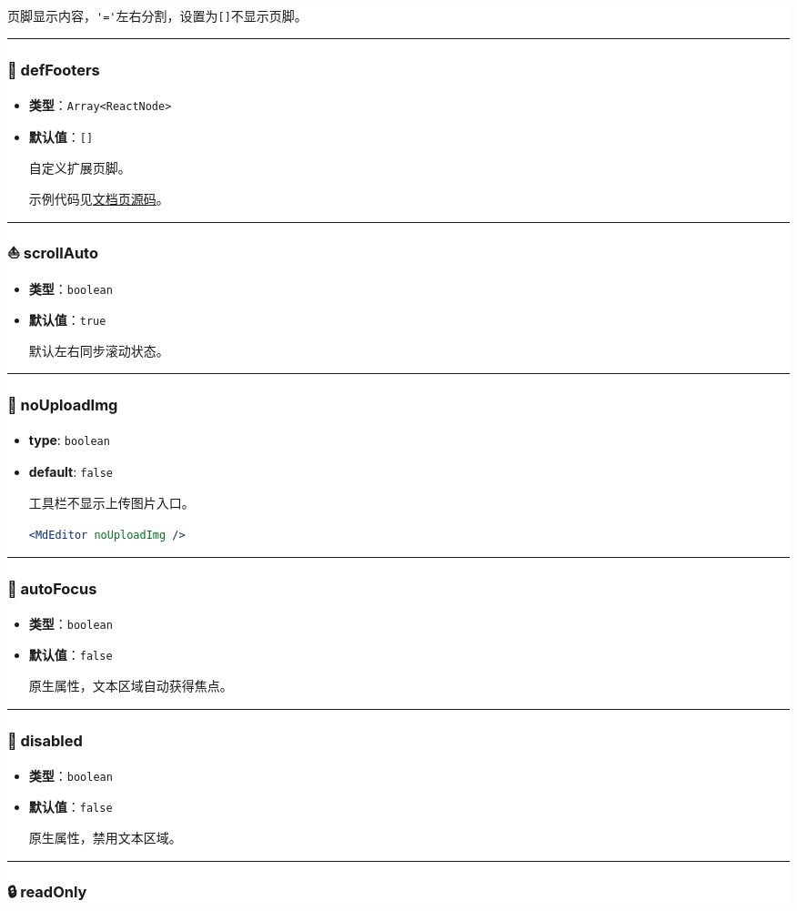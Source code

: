   页脚显示内容，`'='`左右分割，设置为`[]`不显示页脚。

---

### 🦿 defFooters

- **类型**：`Array<ReactNode>`
- **默认值**：`[]`

  自定义扩展页脚。

  示例代码见[文档页源码](https://github.com/imzbf/md-editor-rt/blob/docs/src/pages/Preview/index.tsx)。

---

### ⛵️ scrollAuto

- **类型**：`boolean`
- **默认值**：`true`

  默认左右同步滚动状态。

---

### 🥹 noUploadImg

- **type**: `boolean`
- **default**: `false`

  工具栏不显示上传图片入口。

  ```jsx
  <MdEditor noUploadImg />
  ```

---

### 🔬 autoFocus

- **类型**：`boolean`
- **默认值**：`false`

  原生属性，文本区域自动获得焦点。

---

### 🔩 disabled

- **类型**：`boolean`
- **默认值**：`false`

  原生属性，禁用文本区域。

---

### 🔒 readOnly
